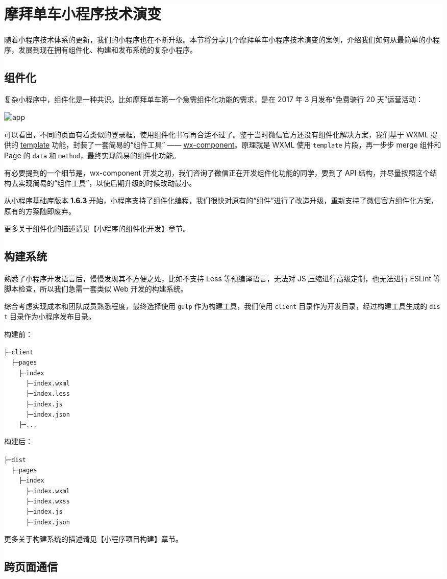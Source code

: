 # 摩拜单车小程序技术演变

随着小程序技术体系的更新，我们的小程序也在不断升级。本节将分享几个摩拜单车小程序技术演变的案例，介绍我们如何从最简单的小程序，发展到现在拥有组件化、构建和发布系统的复杂小程序。

## 组件化

复杂小程序中，组件化是一种共识。比如摩拜单车第一个急需组件化功能的需求，是在 2017 年 3 月发布“免费骑行 20 天”运营活动：

![app](https://user-gold-cdn.xitu.io/2018/6/29/1644b88f9bf1b2d7?w=800&h=648&f=jpeg&s=91815)

可以看出，不同的页面有着类似的登录框，使用组件化书写再合适不过了。鉴于当时微信官方还没有组件化解决方案，我们基于 WXML 提供的 [template](https://developers.weixin.qq.com/miniprogram/dev/framework/view/wxml/template.html) 功能，封装了一套简易的“组件工具” —— [wx-component](https://github.com/binnng/wx-component)。原理就是 WXML 使用 `template` 片段，再一步步 merge 组件和 Page 的 `data` 和 `method`，最终实现简易的组件化功能。

有必要提到的一个细节是，wx-component 开发之初，我们咨询了微信正在开发组件化功能的同学，要到了 API 结构，并尽量按照这个结构去实现简易的“组件工具”，以使后期升级的时候改动最小。

从小程序基础库版本 **1.6.3** 开始，小程序支持了[组件化编程](https://developers.weixin.qq.com/miniprogram/dev/framework/custom-component/)，我们很快对原有的“组件”进行了改造升级，重新支持了微信官方组件化方案，原有的方案随即废弃。

更多关于组件化的描述请见【小程序的组件化开发】章节。

## 构建系统

熟悉了小程序开发语言后，慢慢发现其不方便之处，比如不支持 Less 等预编译语言，无法对 JS 压缩进行高级定制，也无法进行 ESLint 等脚本检查，所以我们急需一套类似 Web 开发的构建系统。

综合考虑实现成本和团队成员熟悉程度，最终选择使用 `gulp` 作为构建工具，我们使用 `client` 目录作为开发目录，经过构建工具生成的 `dist` 目录作为小程序发布目录。

构建前：
```
├─client
  ├─pages
    ├─index
      ├─index.wxml
      ├─index.less
      ├─index.js
      ├─index.json
    ├─...
```

构建后：
```
├─dist
  ├─pages
    ├─index
      ├─index.wxml
      ├─index.wxss
      ├─index.js
      ├─index.json
```

更多关于构建系统的描述请见【小程序项目构建】章节。

## 跨页面通信
